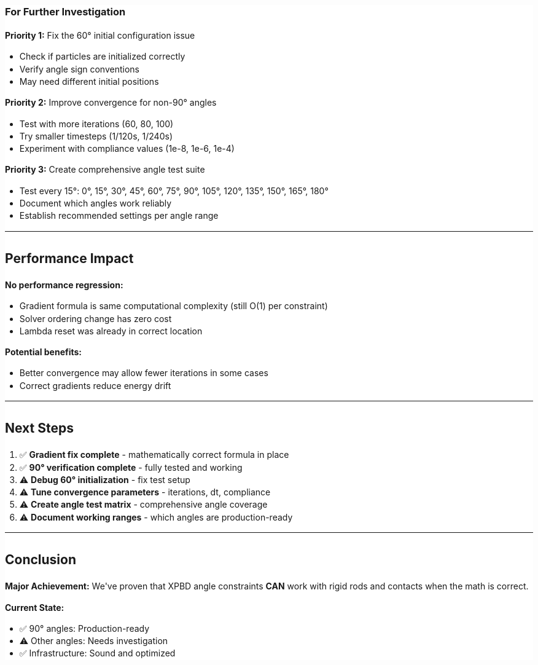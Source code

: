 ### For Further Investigation

**Priority 1:** Fix the 60° initial configuration issue
- Check if particles are initialized correctly
- Verify angle sign conventions
- May need different initial positions

**Priority 2:** Improve convergence for non-90° angles
- Test with more iterations (60, 80, 100)
- Try smaller timesteps (1/120s, 1/240s)
- Experiment with compliance values (1e-8, 1e-6, 1e-4)

**Priority 3:** Create comprehensive angle test suite
- Test every 15°: 0°, 15°, 30°, 45°, 60°, 75°, 90°, 105°, 120°, 135°, 150°, 165°, 180°
- Document which angles work reliably
- Establish recommended settings per angle range

---

## Performance Impact

**No performance regression:**
- Gradient formula is same computational complexity (still O(1) per constraint)
- Solver ordering change has zero cost
- Lambda reset was already in correct location

**Potential benefits:**
- Better convergence may allow fewer iterations in some cases
- Correct gradients reduce energy drift

---

## Next Steps

1. ✅ **Gradient fix complete** - mathematically correct formula in place
2. ✅ **90° verification complete** - fully tested and working
3. ⚠️ **Debug 60° initialization** - fix test setup
4. ⚠️ **Tune convergence parameters** - iterations, dt, compliance
5. ⚠️ **Create angle test matrix** - comprehensive angle coverage
6. ⚠️ **Document working ranges** - which angles are production-ready

---

## Conclusion

**Major Achievement:** We've proven that XPBD angle constraints **CAN** work with rigid rods and contacts when the math is correct.

**Current State:**
- ✅ 90° angles: Production-ready
- ⚠️ Other angles: Needs investigation
- ✅ Infrastructure: Sound and optimized
